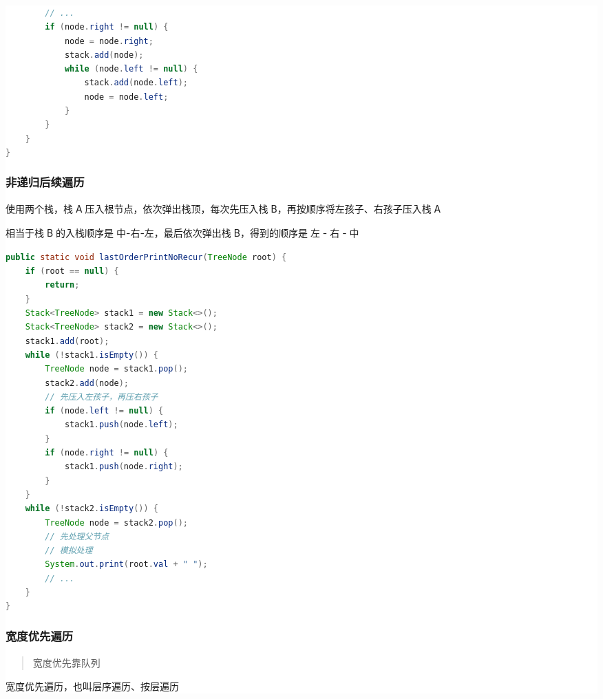 ```java
        // ...
        if (node.right != null) {
            node = node.right;
            stack.add(node);
            while (node.left != null) {
                stack.add(node.left);
                node = node.left;
            }
        }
    }
}
```

### 非递归后续遍历

使用两个栈，栈 A 压入根节点，依次弹出栈顶，每次先压入栈 B，再按顺序将左孩子、右孩子压入栈 A

相当于栈 B 的入栈顺序是 中-右-左，最后依次弹出栈 B，得到的顺序是 左 - 右 - 中

```java
public static void lastOrderPrintNoRecur(TreeNode root) {
    if (root == null) {
        return;
    }
    Stack<TreeNode> stack1 = new Stack<>();
    Stack<TreeNode> stack2 = new Stack<>();
    stack1.add(root);
    while (!stack1.isEmpty()) {
        TreeNode node = stack1.pop();
        stack2.add(node);
        // 先压入左孩子，再压右孩子
        if (node.left != null) {
            stack1.push(node.left);
        }
        if (node.right != null) {
            stack1.push(node.right);
        }
    }
    while (!stack2.isEmpty()) {
        TreeNode node = stack2.pop();
        // 先处理父节点
        // 模拟处理
        System.out.print(root.val + " ");
        // ...
    }
}
```

### 宽度优先遍历

> 宽度优先靠队列

宽度优先遍历，也叫层序遍历、按层遍历
